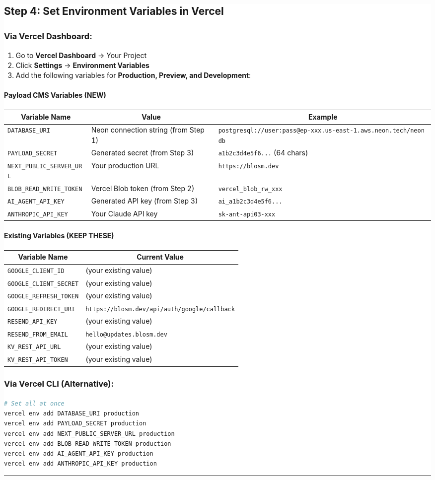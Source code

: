 
## Step 4: Set Environment Variables in Vercel

### Via Vercel Dashboard:

1. Go to **Vercel Dashboard** → Your Project
2. Click **Settings** → **Environment Variables**
3. Add the following variables for **Production, Preview, and Development**:

#### Payload CMS Variables (NEW)

| Variable Name | Value | Example |
|--------------|-------|---------|
| `DATABASE_URI` | Neon connection string (from Step 1) | `postgresql://user:pass@ep-xxx.us-east-1.aws.neon.tech/neondb` |
| `PAYLOAD_SECRET` | Generated secret (from Step 3) | `a1b2c3d4e5f6...` (64 chars) |
| `NEXT_PUBLIC_SERVER_URL` | Your production URL | `https://blosm.dev` |
| `BLOB_READ_WRITE_TOKEN` | Vercel Blob token (from Step 2) | `vercel_blob_rw_xxx` |
| `AI_AGENT_API_KEY` | Generated API key (from Step 3) | `ai_a1b2c3d4e5f6...` |
| `ANTHROPIC_API_KEY` | Your Claude API key | `sk-ant-api03-xxx` |

#### Existing Variables (KEEP THESE)

| Variable Name | Current Value |
|--------------|---------------|
| `GOOGLE_CLIENT_ID` | (your existing value) |
| `GOOGLE_CLIENT_SECRET` | (your existing value) |
| `GOOGLE_REFRESH_TOKEN` | (your existing value) |
| `GOOGLE_REDIRECT_URI` | `https://blosm.dev/api/auth/google/callback` |
| `RESEND_API_KEY` | (your existing value) |
| `RESEND_FROM_EMAIL` | `hello@updates.blosm.dev` |
| `KV_REST_API_URL` | (your existing value) |
| `KV_REST_API_TOKEN` | (your existing value) |

### Via Vercel CLI (Alternative):

```bash
# Set all at once
vercel env add DATABASE_URI production
vercel env add PAYLOAD_SECRET production
vercel env add NEXT_PUBLIC_SERVER_URL production
vercel env add BLOB_READ_WRITE_TOKEN production
vercel env add AI_AGENT_API_KEY production
vercel env add ANTHROPIC_API_KEY production
```

---